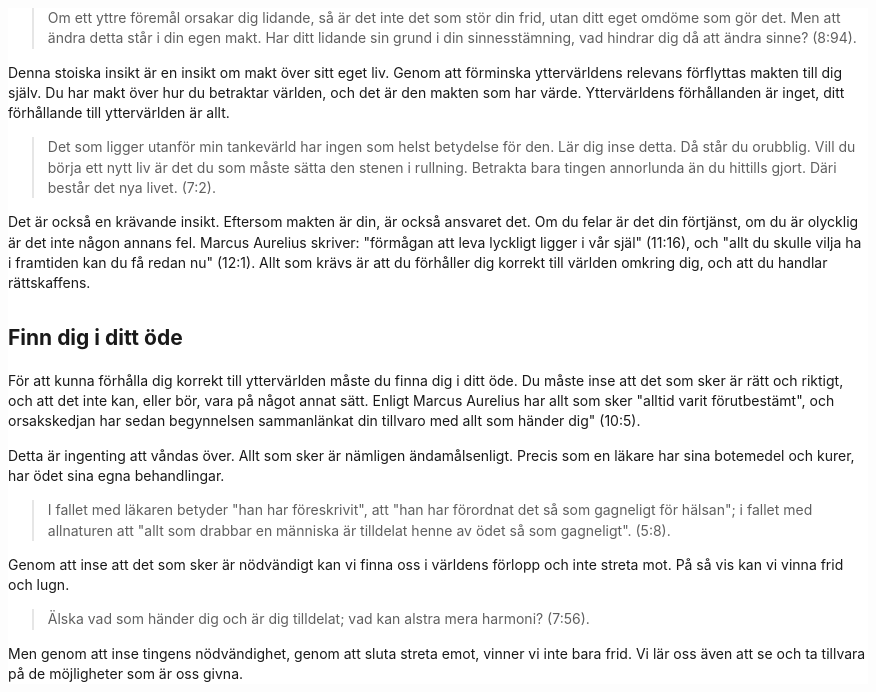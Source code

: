 > Om ett yttre föremål orsakar dig lidande, så är det inte det
> som stör din frid, utan ditt eget omdöme som gör det. Men att
> ändra detta står i din egen makt. Har ditt lidande sin grund i
> din sinnesstämning, vad hindrar dig då att ändra sinne? (8:94).

Denna stoiska insikt är en insikt om makt över sitt eget liv.
Genom att förminska yttervärldens relevans förflyttas makten till
dig själv. Du har makt över hur du betraktar världen, och det är
den makten som har värde. Yttervärldens förhållanden är inget,
ditt förhållande till yttervärlden är allt.

> Det som ligger utanför min tankevärld har ingen som helst
> betydelse för den. Lär dig inse detta. Då står du orubblig.
> Vill du börja ett nytt liv är det du som måste sätta den stenen
> i rullning. Betrakta bara tingen annorlunda än du hittills
> gjort. Däri består det nya livet. (7:2).

Det är också en krävande insikt. Eftersom makten är din, är också
ansvaret det. Om du felar är det din förtjänst, om du är olycklig
är det inte någon annans fel. Marcus Aurelius skriver: "förmågan
att leva lyckligt ligger i vår själ" (11:16), och "allt du skulle
vilja ha i framtiden kan du få redan nu" (12:1). Allt som krävs
är att du förhåller dig korrekt till världen omkring dig, och att
du handlar rättskaffens.


## Finn dig i ditt öde 

För att kunna förhålla dig korrekt till yttervärlden måste du
finna dig i ditt öde. Du måste inse att det som sker är rätt och
riktigt, och att det inte kan, eller bör, vara på något annat
sätt. Enligt Marcus Aurelius har allt som sker "alltid varit
förutbestämt", och orsakskedjan har sedan begynnelsen
sammanlänkat din tillvaro med allt som händer dig" (10:5).

Detta är ingenting att våndas över. Allt som sker är nämligen
ändamålsenligt. Precis som en läkare har sina botemedel och
kurer, har ödet sina egna behandlingar.

> I fallet med läkaren betyder "han har föreskrivit", att "han
> har förordnat det så som gagneligt för hälsan"; i fallet med
> allnaturen att "allt som drabbar en människa är tilldelat henne
> av ödet så som gagneligt". (5:8).

Genom att inse att det som sker är nödvändigt kan vi finna oss i
världens förlopp och inte streta mot. På så vis kan vi vinna frid
och lugn.

> Älska vad som händer dig och är dig tilldelat; vad kan alstra
> mera harmoni? (7:56).

Men genom att inse tingens nödvändighet, genom att sluta streta
emot, vinner vi inte bara frid. Vi lär oss även att se och ta
tillvara på de möjligheter som är oss givna.
